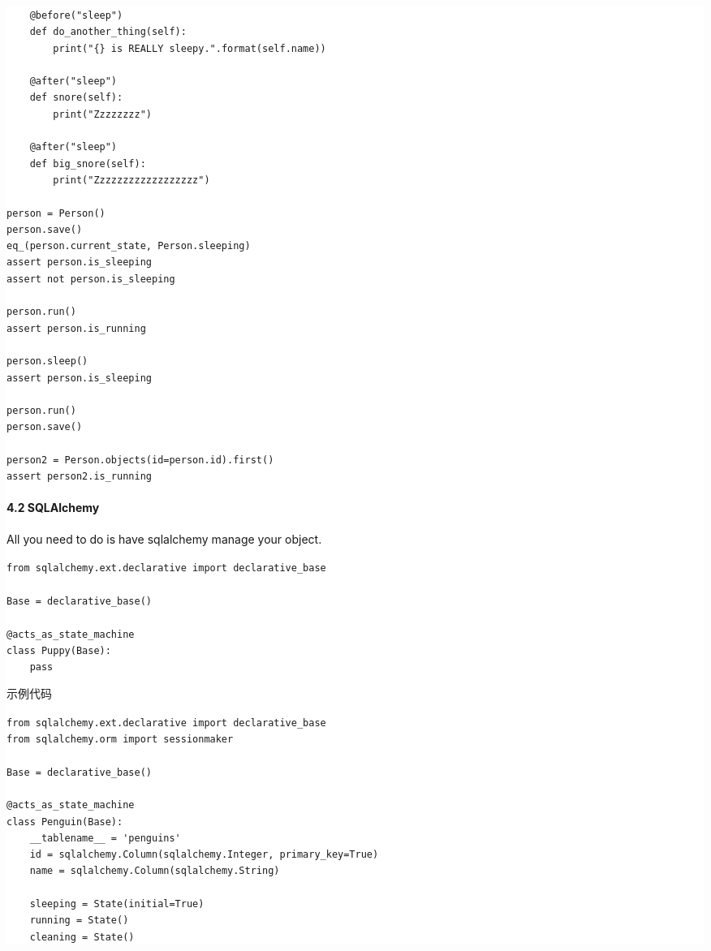         @before("sleep")
        def do_another_thing(self):
            print("{} is REALLY sleepy.".format(self.name))
        
        @after("sleep")
        def snore(self):
            print("Zzzzzzzz")
        
        @after("sleep")
        def big_snore(self):
            print("Zzzzzzzzzzzzzzzzzz")

    person = Person()
    person.save()
    eq_(person.current_state, Person.sleeping)
    assert person.is_sleeping
    assert not person.is_sleeping

    person.run()
    assert person.is_running

    person.sleep()
    assert person.is_sleeping

    person.run()
    person.save()

    person2 = Person.objects(id=person.id).first()
    assert person2.is_running

#### 4.2 SQLAlchemy

All you need to do is have sqlalchemy manage your object.

    from sqlalchemy.ext.declarative import declarative_base

    Base = declarative_base()

    @acts_as_state_machine
    class Puppy(Base):
        pass

示例代码

    from sqlalchemy.ext.declarative import declarative_base
    from sqlalchemy.orm import sessionmaker

    Base = declarative_base()

    @acts_as_state_machine
    class Penguin(Base):
        __tablename__ = 'penguins'
        id = sqlalchemy.Column(sqlalchemy.Integer, primary_key=True)
        name = sqlalchemy.Column(sqlalchemy.String)

        sleeping = State(initial=True)
        running = State()
        cleaning = State()
